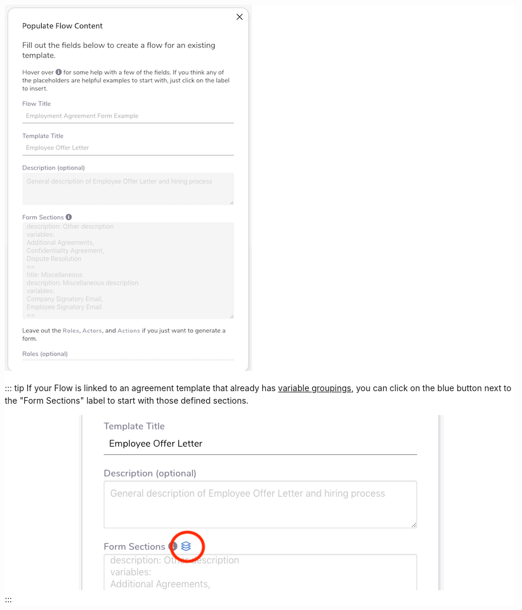   <img src="./img/populate-flow.png" alt="Populate Flow" />
</center>

::: tip
If your Flow is linked to an agreement template that already has [variable groupings](/markup-language/#groupings), you can click on the blue button next to the "Form Sections" label to start with those defined sections.

<center>
  <img src="./img/groupings-button.png" alt="Groupings Button" />
</center>
:::
